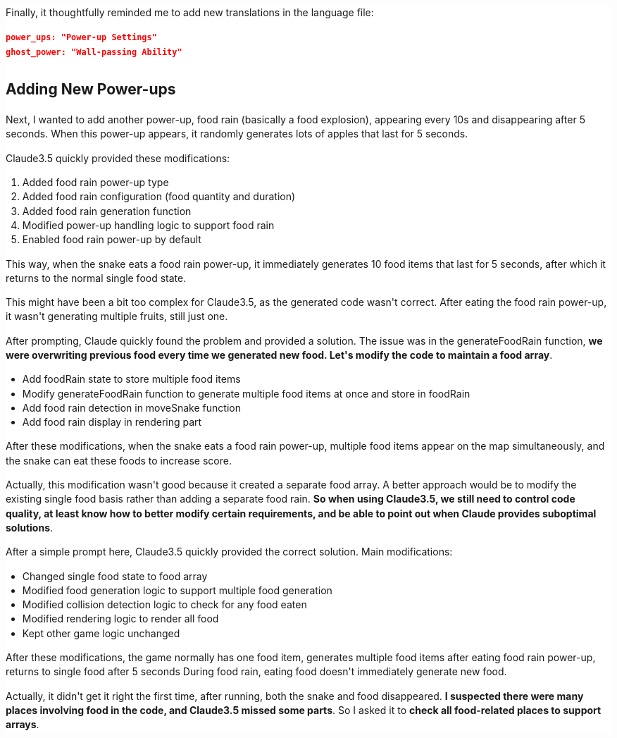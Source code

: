 Finally, it thoughtfully reminded me to add new translations in the language file:

```json
power_ups: "Power-up Settings"
ghost_power: "Wall-passing Ability"
```

## Adding New Power-ups

Next, I wanted to add another power-up, food rain (basically a food explosion), appearing every 10s and disappearing after 5 seconds. When this power-up appears, it randomly generates lots of apples that last for 5 seconds.

Claude3.5 quickly provided these modifications:

1. Added food rain power-up type
2. Added food rain configuration (food quantity and duration)
3. Added food rain generation function
4. Modified power-up handling logic to support food rain
5. Enabled food rain power-up by default

This way, when the snake eats a food rain power-up, it immediately generates 10 food items that last for 5 seconds, after which it returns to the normal single food state.

This might have been a bit too complex for Claude3.5, as the generated code wasn't correct. After eating the food rain power-up, it wasn't generating multiple fruits, still just one.

After prompting, Claude quickly found the problem and provided a solution. The issue was in the generateFoodRain function, **we were overwriting previous food every time we generated new food. Let's modify the code to maintain a food array**.

- Add foodRain state to store multiple food items
- Modify generateFoodRain function to generate multiple food items at once and store in foodRain
- Add food rain detection in moveSnake function
- Add food rain display in rendering part

After these modifications, when the snake eats a food rain power-up, multiple food items appear on the map simultaneously, and the snake can eat these foods to increase score.

Actually, this modification wasn't good because it created a separate food array. A better approach would be to modify the existing single food basis rather than adding a separate food rain. **So when using Claude3.5, we still need to control code quality, at least know how to better modify certain requirements, and be able to point out when Claude provides suboptimal solutions**.

After a simple prompt here, Claude3.5 quickly provided the correct solution. Main modifications:

- Changed single food state to food array
- Modified food generation logic to support multiple food generation
- Modified collision detection logic to check for any food eaten
- Modified rendering logic to render all food
- Kept other game logic unchanged

After these modifications, the game normally has one food item, generates multiple food items after eating food rain power-up, returns to single food after 5 seconds
During food rain, eating food doesn't immediately generate new food.

Actually, it didn't get it right the first time, after running, both the snake and food disappeared. **I suspected there were many places involving food in the code, and Claude3.5 missed some parts**. So I asked it to **check all food-related places to support arrays**.

